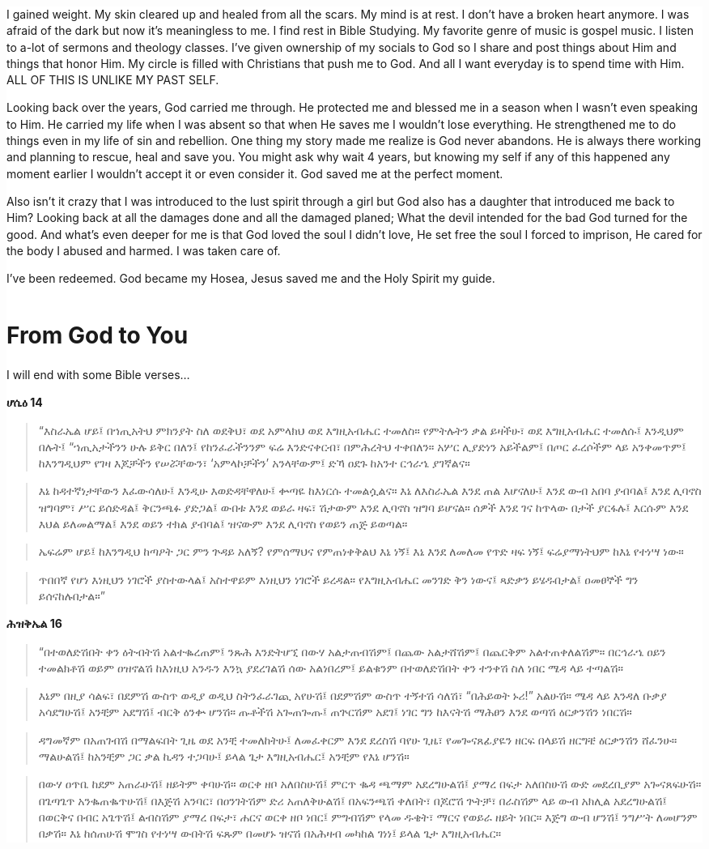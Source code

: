 I gained weight. My skin cleared up and healed from all the scars. My mind is at rest. I don’t have a broken heart anymore. I was afraid of the dark but now it’s meaningless to me. I find rest in Bible Studying. My favorite genre of music is gospel music. I listen to a-lot of sermons and theology classes. I’ve given ownership of my socials to God so I share and post things about Him and things that honor Him. My circle is filled with Christians that push me to God. And all I want everyday is to spend time with Him. ALL OF THIS IS UNLIKE MY PAST SELF.

Looking back over the years, God carried me through. He protected me and blessed me in a season when I wasn’t even speaking to Him. He carried my life when I was absent so that when He saves me I wouldn’t lose everything. He strengthened me to do things even in my life of sin and rebellion. One thing my story made me realize is God never abandons. He is always there working and planning to rescue, heal and save you. You might ask why wait 4 years, but knowing my self if any of this happened any moment earlier I wouldn’t accept it or even consider it. God saved me at the perfect moment.

Also isn’t it crazy that I was introduced to the lust spirit through a girl but God also has a daughter that introduced me back to Him? Looking back at all the damages done and all the damaged planed; What the devil intended for the bad God turned for the good. And what’s even deeper for me is that God loved the soul I didn’t love, He set free the soul I forced to imprison, He cared for the body I abused and harmed. I was taken care of.

I’ve been redeemed. God became my Hosea, Jesus saved me and the Holy Spirit my guide.

# From God to You

I will end with some Bible verses…

**ሆሴዕ 14**

> “እስራኤል ሆይ፤ በኀጢአትህ ምክንያት ስለ ወደቅህ፣ ወደ አምላክህ ወደ እግዚአብሔር ተመለስ። የምትሉትን ቃል ይዛችሁ፣ ወደ እግዚአብሔር ተመለሱ፤ እንዲህም በሉት፤ “ኀጢአታችንን ሁሉ ይቅር በለን፤ የከንፈራችንንም ፍሬ እንድናቀርብ፣ በምሕረትህ ተቀበለን። አሦር ሊያድነን አይችልም፤ በጦር ፈረሶችም ላይ አንቀመጥም፤ ከእንግዲህም የገዛ እጆቻችን የሠሯቸውን፣ ‘አምላኮቻችን’ አንላቸውም፤ ድኻ ዐደጉ ከአንተ ርኅራኄ ያገኛልና።

> እኔ ከዳተኛነታቸውን እፈውሳለሁ፤ እንዲሁ እወድዳቸዋለሁ፤ ቍጣዬ ከእነርሱ ተመልሷልና። እኔ ለእስራኤል እንደ ጠል እሆናለሁ፤ እንደ ውብ አበባ ያብባል፤ እንደ ሊባኖስ ዝግባም፣ ሥር ይሰድዳል፤ ቅርንጫፉ ያድጋል፤ ውበቱ እንደ ወይራ ዛፍ፣ ሽታውም እንደ ሊባኖስ ዝግባ ይሆናል። ሰዎች እንደ ገና ከጥላው በታች ያርፋሉ፤ እርሱም እንደ እህል ይለመልማል፤ እንደ ወይን ተክል ያብባል፤ ዝናውም እንደ ሊባኖስ የወይን ጠጅ ይወጣል።

> ኤፍሬም ሆይ፤ ከእንግዲህ ከጣዖት ጋር ምን ጕዳይ አለኝ? የምሰማህና የምጠነቀቅልህ እኔ ነኝ፤ እኔ እንደ ለመለመ የጥድ ዛፍ ነኝ፤ ፍሬያማነትህም ከእኔ የተነሣ ነው።

> ጥበበኛ የሆነ እነዚህን ነገሮች ያስተውላል፤ አስተዋይም እነዚህን ነገሮች ይረዳል። የእግዚአብሔር መንገድ ቅን ነውና፤ ጻድቃን ይሄዱበታል፤ ዐመፀኞች ግን ይሰናከሉበታል።”

**ሕዝቅኤል 16**

> “በተወለድሽበት ቀን ዕትብትሽ አልተቈረጠም፤ ንጹሕ እንድትሆኚ በውሃ አልታጠብሽም፤ በጨው አልታሸሽም፤ በጨርቅም አልተጠቀለልሽም። በርኅራኄ ዐይን ተመልክቶሽ ወይም ዐዝኖልሽ ከእነዚህ አንዱን እንኳ ያደረገልሽ ሰው አልነበረም፤ ይልቁንም በተወለድሽበት ቀን ተንቀሽ ስለ ነበር ሜዳ ላይ ተጣልሽ።

> እኔም በዚያ ሳልፍ፣ በደምሽ ውስጥ ወዲያ ወዲህ ስትንፈራገጪ አየሁሽ፤ በደምሽም ውስጥ ተኝተሽ ሳለሽ፣ “በሕይወት ኑሪ!” አልሁሽ። ሜዳ ላይ እንዳለ ቡቃያ አሳደግሁሽ፤ አንቺም አደግሽ፤ ብርቅ ዕንቍ ሆንሽ። ጡቶችሽ አጐጠጐጡ፤ ጠጕርሽም አደገ፤ ነገር ግን ከእናትሽ ማሕፀን እንደ ወጣሽ ዕርቃንሽን ነበርሽ።

> ዳግመኛም በአጠገብሽ በማልፍበት ጊዜ ወደ አንቺ ተመለከትሁ፤ ለመፈቀርም እንደ ደረስሽ ባየሁ ጊዜ፣ የመጐናጸፊያዬን ዘርፍ በላይሽ ዘርግቼ ዕርቃንሽን ሸፈንሁ። ማልሁልሽ፤ ከአንቺም ጋር ቃል ኪዳን ተጋባሁ፤ ይላል ጌታ እግዚአብሔር፤ አንቺም የእኔ ሆንሽ።

> በውሃ ዐጥቤ ከደም አጠራሁሽ፤ ዘይትም ቀባሁሽ። ወርቀ ዘቦ አለበስሁሽ፤ ምርጥ ቈዳ ጫማም አደረግሁልሽ፤ ያማረ በፍታ አለበስሁሽ ውድ መደረቢያም አጐናጸፍሁሽ። በጌጣጌጥ አንቈጠቈጥሁሽ፤ በእጅሽ አንባር፣ በዐንገትሽም ድሪ አጠለቅሁልሽ፤ በአፍንጫሽ ቀለበት፣ በጆሮሽ ጕትቻ፣ በራስሽም ላይ ውብ አክሊል አደረግሁልሽ፤ በወርቅና በብር አጌጥሽ፤ ልብስሽም ያማረ በፍታ፣ ሐርና ወርቀ ዘቦ ነበር፤ ምግብሽም የላመ ዱቄት፣ ማርና የወይራ ዘይት ነበር። እጅግ ውብ ሆንሽ፤ ንግሥት ለመሆንም በቃሽ። እኔ ከሰጠሁሽ ሞገስ የተነሣ ውበትሽ ፍጹም በመሆኑ ዝናሽ በአሕዛብ መካከል ገነነ፤ ይላል ጌታ እግዚአብሔር።
